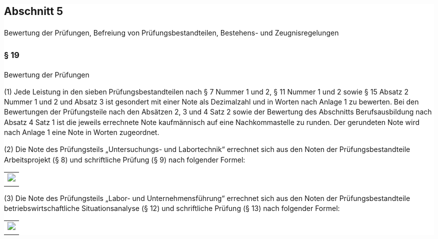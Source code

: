 <span id="BJNR419400021BJNG000500000.html"></span>

## Abschnitt 5  
Bewertung der Prüfungen, Befreiung von Prüfungsbestandteilen, Bestehens- und Zeugnisregelungen

<span id="BJNR419400021BJNE002100000.html"></span>

### § 19  
Bewertung der Prüfungen

<div>

<div class="jnhtml">

<div>

<div class="jurAbsatz">

(1) Jede Leistung in den sieben Prüfungsbestandteilen nach § 7 Nummer 1
und 2, § 11 Nummer 1 und 2 sowie § 15 Absatz 2 Nummer 1 und 2 und Absatz
3 ist gesondert mit einer Note als Dezimalzahl und in Worten nach Anlage
1 zu bewerten. Bei den Bewertungen der Prüfungsteile nach den Absätzen
2, 3 und 4 Satz 2 sowie der Bewertung des Abschnitts Berufsausbildung
nach Absatz 4 Satz 1 ist die jeweils errechnete Note kaufmännisch auf
eine Nachkommastelle zu runden. Der gerundeten Note wird nach Anlage 1
eine Note in Worten zugeordnet.

</div>

<div class="jurAbsatz">

(2) Die Note des Prüfungsteils „Untersuchungs- und Labortechnik“
errechnet sich aus den Noten der Prüfungsbestandteile Arbeitsprojekt (§
8) und schriftliche Prüfung (§ 9) nach folgender Formel:

</div>

<div class="jurAbsatz">

|                                   |
| :-------------------------------: |
| ![](bgbl1_2021_j4194-1_0010.jpeg) |

</div>

<div class="jurAbsatz">

(3) Die Note des Prüfungsteils „Labor- und Unternehmensführung“
errechnet sich aus den Noten der Prüfungsbestandteile
betriebswirtschaftliche Situationsanalyse (§ 12) und schriftliche
Prüfung (§ 13) nach folgender Formel:

</div>

<div class="jurAbsatz">

|                                   |
| :-------------------------------: |
| ![](bgbl1_2021_j4194-1_0020.jpeg) |
